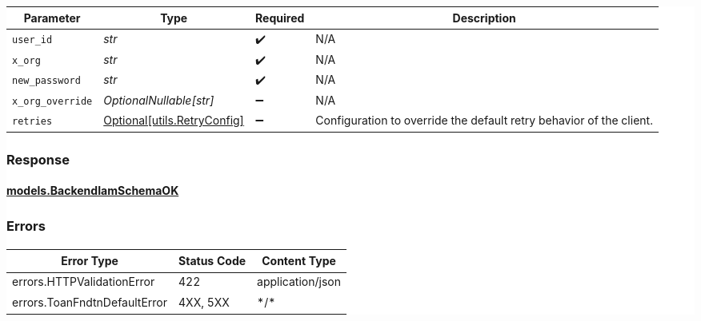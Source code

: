 | Parameter                                                           | Type                                                                | Required                                                            | Description                                                         |
| ------------------------------------------------------------------- | ------------------------------------------------------------------- | ------------------------------------------------------------------- | ------------------------------------------------------------------- |
| `user_id`                                                           | *str*                                                               | :heavy_check_mark:                                                  | N/A                                                                 |
| `x_org`                                                             | *str*                                                               | :heavy_check_mark:                                                  | N/A                                                                 |
| `new_password`                                                      | *str*                                                               | :heavy_check_mark:                                                  | N/A                                                                 |
| `x_org_override`                                                    | *OptionalNullable[str]*                                             | :heavy_minus_sign:                                                  | N/A                                                                 |
| `retries`                                                           | [Optional[utils.RetryConfig]](../../models/utils/retryconfig.md)    | :heavy_minus_sign:                                                  | Configuration to override the default retry behavior of the client. |

### Response

**[models.BackendIamSchemaOK](../../models/backendiamschemaok.md)**

### Errors

| Error Type                   | Status Code                  | Content Type                 |
| ---------------------------- | ---------------------------- | ---------------------------- |
| errors.HTTPValidationError   | 422                          | application/json             |
| errors.ToanFndtnDefaultError | 4XX, 5XX                     | \*/\*                        |